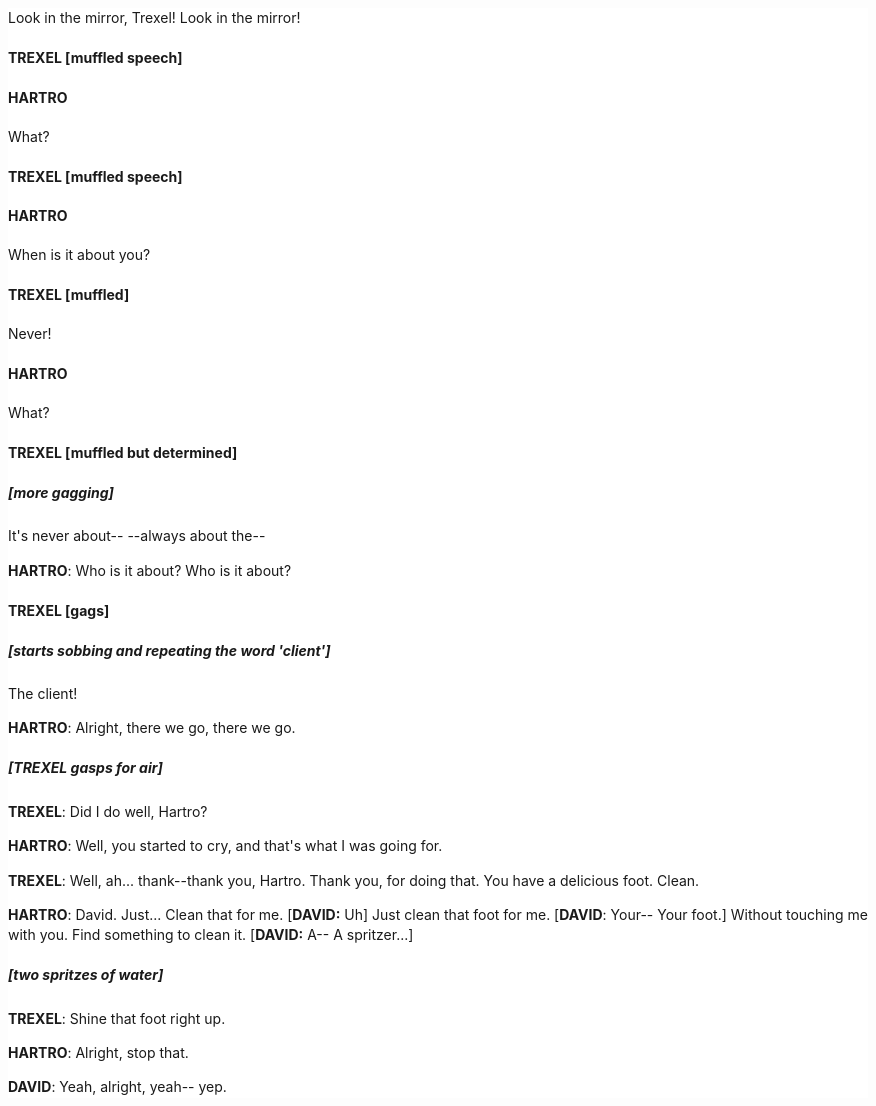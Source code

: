 Look in the mirror, Trexel!  Look in the mirror!

#### TREXEL [muffled speech]

#### HARTRO

What?

#### TREXEL [muffled speech]

#### HARTRO

When is it about you?

#### TREXEL [muffled]

Never!

#### HARTRO

What?

#### TREXEL [muffled but determined]

##### [more gagging]

It's never about--  --always about the--

__HARTRO__: Who is it about? Who is it about?

#### TREXEL [gags]

##### [starts sobbing and repeating the word 'client']

The client!

__HARTRO__: Alright, there we go, there we go.

##### [TREXEL gasps for air]

__TREXEL__: Did I do well, Hartro?

__HARTRO__: Well, you started to cry, and that's what I was going for.

__TREXEL__: Well, ah... thank--thank you, Hartro. Thank you, for doing that. You have a delicious foot. Clean.

__HARTRO__: David. Just... Clean that for me. [__DAVID:__ Uh] Just clean that foot for me. [__DAVID__: Your-- Your foot.] Without touching me with you. Find something to clean it. [__DAVID:__ A-- A spritzer...]

##### [two spritzes of water]

__TREXEL__: Shine that foot right up.

__HARTRO__: Alright, stop that.

__DAVID__: Yeah, alright, yeah-- yep.
